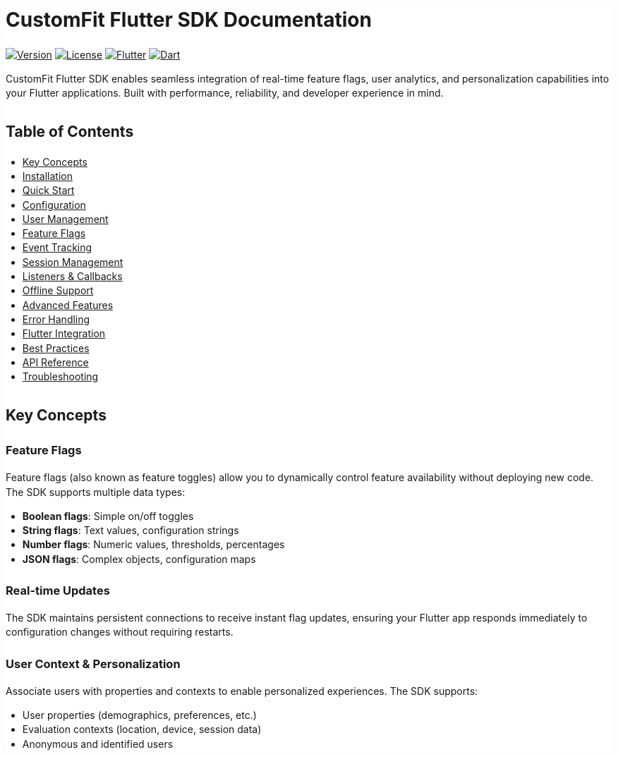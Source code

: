 # CustomFit Flutter SDK Documentation

[![Version](https://img.shields.io/badge/version-1.0.0-blue.svg)](https://github.com/customfit/flutter-sdk)
[![License](https://img.shields.io/badge/license-MIT-green.svg)](https://opensource.org/licenses/MIT)
[![Flutter](https://img.shields.io/badge/flutter-3.0.0+-blue.svg)](https://flutter.dev)
[![Dart](https://img.shields.io/badge/dart-3.2.3+-blue.svg)](https://dart.dev)

CustomFit Flutter SDK enables seamless integration of real-time feature flags, user analytics, and personalization capabilities into your Flutter applications. Built with performance, reliability, and developer experience in mind.

## Table of Contents

- [Key Concepts](#key-concepts)
- [Installation](#installation)
- [Quick Start](#quick-start)
- [Configuration](#configuration)
- [User Management](#user-management)
- [Feature Flags](#feature-flags)
- [Event Tracking](#event-tracking)
- [Session Management](#session-management)
- [Listeners & Callbacks](#listeners--callbacks)
- [Offline Support](#offline-support)
- [Advanced Features](#advanced-features)
- [Error Handling](#error-handling)
- [Flutter Integration](#flutter-integration)
- [Best Practices](#best-practices)
- [API Reference](#api-reference)
- [Troubleshooting](#troubleshooting)

## Key Concepts

### Feature Flags
Feature flags (also known as feature toggles) allow you to dynamically control feature availability without deploying new code. The SDK supports multiple data types:
- **Boolean flags**: Simple on/off toggles
- **String flags**: Text values, configuration strings
- **Number flags**: Numeric values, thresholds, percentages
- **JSON flags**: Complex objects, configuration maps

### Real-time Updates
The SDK maintains persistent connections to receive instant flag updates, ensuring your Flutter app responds immediately to configuration changes without requiring restarts.

### User Context & Personalization
Associate users with properties and contexts to enable personalized experiences. The SDK supports:
- User properties (demographics, preferences, etc.)
- Evaluation contexts (location, device, session data)
- Anonymous and identified users
